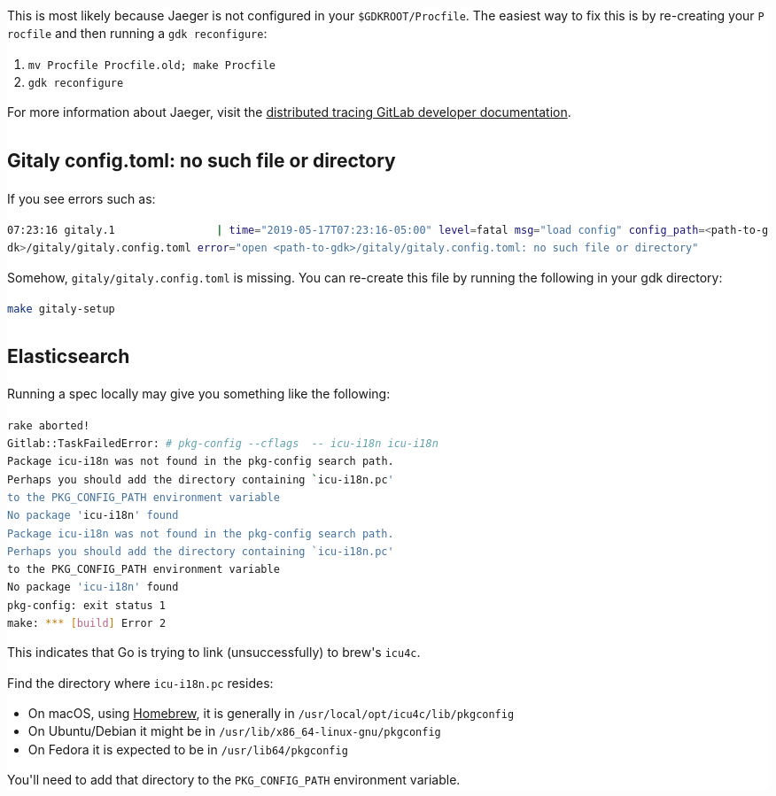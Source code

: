 This is most likely because Jaeger is not configured in your `$GDKROOT/Procfile`.
The easiest way to fix this is by re-creating your `Procfile` and then running
a `gdk reconfigure`:

1. `mv Procfile Procfile.old; make Procfile`
1. `gdk reconfigure`

For more information about Jaeger, visit the [distributed tracing GitLab developer
documentation](https://docs.gitlab.com/ee/development/distributed_tracing.html).

## Gitaly config.toml: no such file or directory

If you see errors such as:

```sh
07:23:16 gitaly.1                | time="2019-05-17T07:23:16-05:00" level=fatal msg="load config" config_path=<path-to-gdk>/gitaly/gitaly.config.toml error="open <path-to-gdk>/gitaly/gitaly.config.toml: no such file or directory"
```

Somehow, `gitaly/gitaly.config.toml` is missing. You can re-create this file by running
the following in your gdk directory:

```sh
make gitaly-setup
```

## Elasticsearch

Running a spec locally may give you something like the following:

```sh
rake aborted!
Gitlab::TaskFailedError: # pkg-config --cflags  -- icu-i18n icu-i18n
Package icu-i18n was not found in the pkg-config search path.
Perhaps you should add the directory containing `icu-i18n.pc'
to the PKG_CONFIG_PATH environment variable
No package 'icu-i18n' found
Package icu-i18n was not found in the pkg-config search path.
Perhaps you should add the directory containing `icu-i18n.pc'
to the PKG_CONFIG_PATH environment variable
No package 'icu-i18n' found
pkg-config: exit status 1
make: *** [build] Error 2
```

This indicates that Go is trying to link (unsuccessfully) to brew's `icu4c`.

Find the directory where `icu-i18n.pc` resides:

- On macOS, using [Homebrew](https://brew.sh/), it is generally in `/usr/local/opt/icu4c/lib/pkgconfig`
- On Ubuntu/Debian it might be in `/usr/lib/x86_64-linux-gnu/pkgconfig`
- On Fedora it is expected to be in `/usr/lib64/pkgconfig`

You'll need to add that directory to the `PKG_CONFIG_PATH` environment variable.


[Gitaly]: https://gitlab.com/gitlab-org/gitaly/blob/14fd3b2e3adae00f0a792516e74a4bac29a5b5c1/Makefile#L58